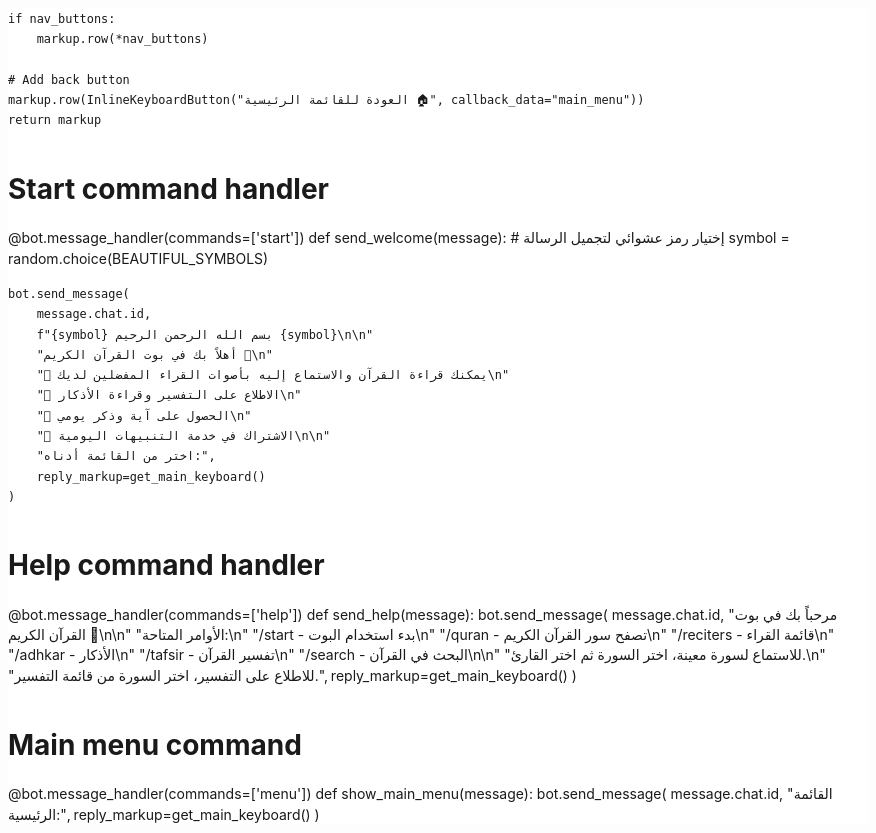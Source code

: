     if nav_buttons:
        markup.row(*nav_buttons)
    
    # Add back button
    markup.row(InlineKeyboardButton("العودة للقائمة الرئيسية 🏠", callback_data="main_menu"))
    return markup

# Start command handler
@bot.message_handler(commands=['start'])
def send_welcome(message):
    # إختيار رمز عشوائي لتجميل الرسالة
    symbol = random.choice(BEAUTIFUL_SYMBOLS)
    
    bot.send_message(
        message.chat.id,
        f"{symbol} بسم الله الرحمن الرحيم {symbol}\n\n"
        "أهلاً بك في بوت القرآن الكريم 🕋\n"
        "💫 يمكنك قراءة القرآن والاستماع إليه بأصوات القراء المفضلين لديك\n"
        "💫 الاطلاع على التفسير وقراءة الأذكار\n"
        "💫 الحصول على آية وذكر يومي\n"
        "💫 الاشتراك في خدمة التنبيهات اليومية\n\n"
        "اختر من القائمة أدناه:",
        reply_markup=get_main_keyboard()
    )

# Help command handler
@bot.message_handler(commands=['help'])
def send_help(message):
    bot.send_message(
        message.chat.id,
        "مرحباً بك في بوت القرآن الكريم 🕋\n\n"
        "الأوامر المتاحة:\n"
        "/start - بدء استخدام البوت\n"
        "/quran - تصفح سور القرآن الكريم\n"
        "/reciters - قائمة القراء\n"
        "/adhkar - الأذكار\n"
        "/tafsir - تفسير القرآن\n"
        "/search - البحث في القرآن\n\n"
        "للاستماع لسورة معينة، اختر السورة ثم اختر القارئ.\n"
        "للاطلاع على التفسير، اختر السورة من قائمة التفسير.",
        reply_markup=get_main_keyboard()
    )

# Main menu command
@bot.message_handler(commands=['menu'])
def show_main_menu(message):
    bot.send_message(
        message.chat.id,
        "القائمة الرئيسية:",
        reply_markup=get_main_keyboard()
    )
